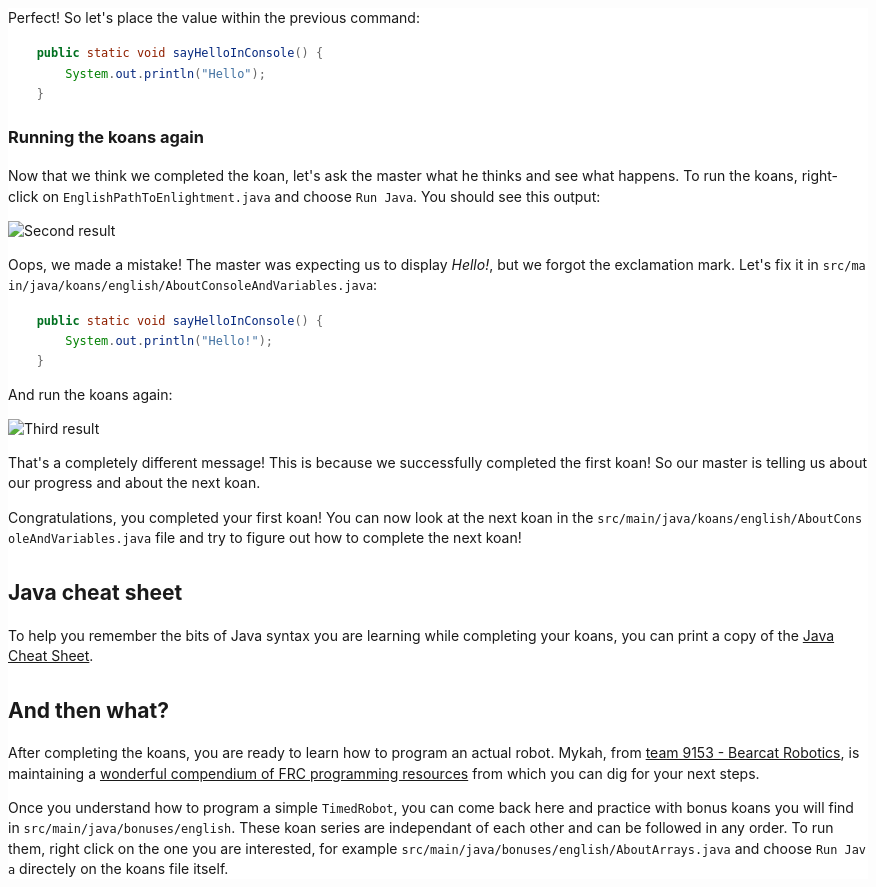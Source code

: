 Perfect! So let's place the value within the previous command:

```java
    public static void sayHelloInConsole() {
        System.out.println("Hello");
    }
```

### Running the koans again

Now that we think we completed the koan, let's ask the master what he thinks and see what happens. To run the koans, right-click on `EnglishPathToEnlightment.java` and choose `Run Java`. You should see this output:


![Second result](images/result2.png)


Oops, we made a mistake! The master was expecting us to display _Hello!_, but we forgot the exclamation mark. Let's fix it in `src/main/java/koans/english/AboutConsoleAndVariables.java`:

```java
    public static void sayHelloInConsole() {
        System.out.println("Hello!");
    }
```

And run the koans again:


![Third result](images/result3.png)


That's a completely different message! This is because we successfully completed the first koan! So our master is telling us about our progress and about the next koan.

Congratulations, you completed your first koan! You can now look at the next koan in the `src/main/java/koans/english/AboutConsoleAndVariables.java` file and try to figure out how to complete the next koan!

## Java cheat sheet

To help you remember the bits of Java syntax you are learning while completing your koans, you can print a copy of the [Java Cheat Sheet](./JavaCheatSheet.pdf).

## And then what?

After completing the koans, you are ready to learn how to program an actual robot. Mykah, from [team 9153 - Bearcat Robotics](https://sites.google.com/lincolnschoolscb.org/9153-bearcat-robotics/home), is maintaining a [wonderful compendium of FRC programming resources](https://docs.google.com/document/d/1jcBLAyJ3iTbsYSnWMVWqHaK8uywGTaTjF98eY_xxpl0/edit#heading=h.21bclvyus8vm) from which you can dig for your next steps.

Once you understand how to program a simple `TimedRobot`, you can come back here and practice with bonus koans you will find in `src/main/java/bonuses/english`. These koan series are independant of each other and can be followed in any order.
To run them, right click on the one you are interested, for example `src/main/java/bonuses/english/AboutArrays.java` and choose `Run Java` directely on the koans file itself.
